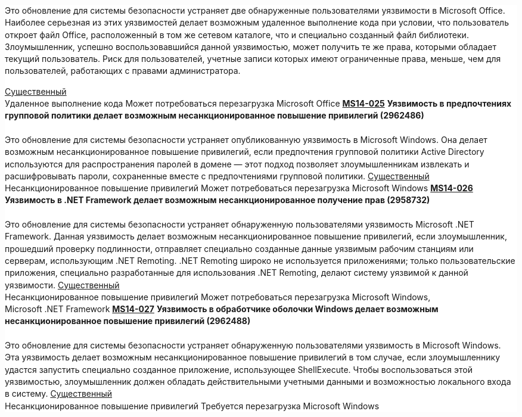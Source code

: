 Это обновление для системы безопасности устраняет две обнаруженные пользователями уязвимости в Microsoft Office. Наиболее серьезная из этих уязвимостей делает возможным удаленное выполнение кода при условии, что пользователь откроет файл Office, расположенный в том же сетевом каталоге, что и специально созданный файл библиотеки. Злоумышленник, успешно воспользовавшийся данной уязвимостью, может получить те же права, которыми обладает текущий пользователь. Риск для пользователей, учетные записи которых имеют ограниченные права, меньше, чем для пользователей, работающих с правами администратора.</td>
<td style="border:1px solid black;"><a href="http://go.microsoft.com/fwlink/?linkid=21140">Существенный</a> <br />
Удаленное выполнение кода</td>
<td style="border:1px solid black;">Может потребоваться перезагрузка</td>
<td style="border:1px solid black;">Microsoft Office</td>
</tr>
<tr class="odd">
<td style="border:1px solid black;"><a href="http://go.microsoft.com/fwlink/?linkid=396820"><strong>MS14-025</strong></a></td>
<td style="border:1px solid black;"><strong>Уязвимость в предпочтениях групповой политики делает возможным несанкционированное повышение привилегий (2962486)</strong><br />
<br />
Это обновление для системы безопасности устраняет опубликованную уязвимость в Microsoft Windows. Она делает возможным несанкционированное повышение привилегий, если предпочтения групповой политики Active Directory используются для распространения паролей в домене — этот подход позволяет злоумышленникам извлекать и расшифровывать пароли, сохраненные вместе с предпочтениями групповой политики.</td>
<td style="border:1px solid black;"><a href="http://go.microsoft.com/fwlink/?linkid=21140">Существенный</a> <br />
Несанкционированное повышение привилегий</td>
<td style="border:1px solid black;">Может потребоваться перезагрузка</td>
<td style="border:1px solid black;">Microsoft Windows</td>
</tr>
<tr class="even">
<td style="border:1px solid black;"><a href="http://go.microsoft.com/fwlink/?linkid=396825"><strong>MS14-026</strong></a></td>
<td style="border:1px solid black;"><strong>Уязвимость в .NET Framework делает возможным несанкционированное получение прав (2958732)<br />
</strong><br />
Это обновление для системы безопасности устраняет обнаруженную пользователями уязвимость Microsoft .NET Framework. Данная уязвимость делает возможным несанкционированное повышение привилегий, если злоумышленник, прошедший проверку подлинности, отправляет специально созданные данные уязвимым рабочим станциям или серверам, использующим .NET Remoting. .NET Remoting широко не используется приложениями; только пользовательские приложения, специально разработанные для использования .NET Remoting, делают систему уязвимой к данной уязвимости.</td>
<td style="border:1px solid black;"><a href="http://go.microsoft.com/fwlink/?linkid=21140">Существенный</a> <br />
Несанкционированное повышение привилегий</td>
<td style="border:1px solid black;">Может потребоваться перезагрузка</td>
<td style="border:1px solid black;">Microsoft Windows,<br />
Microsoft .NET Framework</td>
</tr>
<tr class="odd">
<td style="border:1px solid black;"><a href="http://go.microsoft.com/fwlink/?linkid=396823"><strong>MS14-027</strong></a></td>
<td style="border:1px solid black;"><strong>Уязвимость в обработчике оболочки Windows делает возможным несанкционированное повышение привилегий (2962488)</strong><br />
<br />
Это обновление для системы безопасности устраняет обнаруженную пользователями уязвимость в Microsoft Windows. Эта уязвимость делает возможным несанкционированное повышение привилегий в том случае, если злоумышленнику удастся запустить специально созданное приложение, использующее ShellExecute. Чтобы воспользоваться этой уязвимостью, злоумышленник должен обладать действительными учетными данными и возможностью локального входа в систему.</td>
<td style="border:1px solid black;"><a href="http://go.microsoft.com/fwlink/?linkid=21140">Существенный</a> <br />
Несанкционированное повышение привилегий</td>
<td style="border:1px solid black;">Требуется перезагрузка</td>
<td style="border:1px solid black;">Microsoft Windows</td>